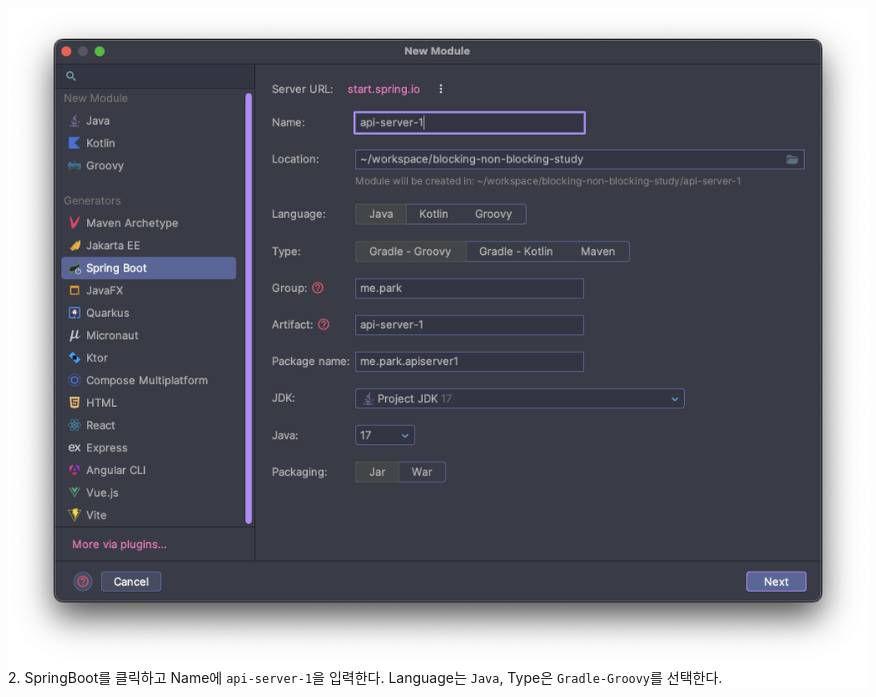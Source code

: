 ![](/assets/blog-images/posts/2025-03-11-blocking-io-vs-nonblocking-io/2025-03-12-15-36-14.png)
2. SpringBoot를 클릭하고 Name에 `api-server-1`을 입력한다. Language는 `Java`, Type은 `Gradle-Groovy`를 선택한다.

